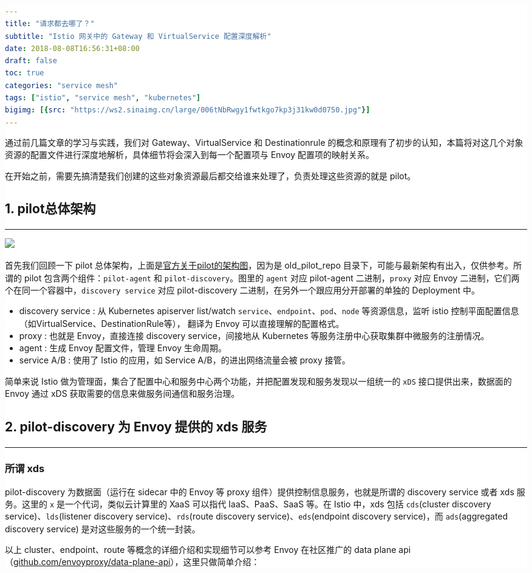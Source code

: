 ```yaml
---
title: "请求都去哪了？"
subtitle: "Istio 网关中的 Gateway 和 VirtualService 配置深度解析"
date: 2018-08-08T16:56:31+08:00
draft: false
toc: true
categories: "service mesh"
tags: ["istio", "service mesh", "kubernetes"]
bigimg: [{src: "https://ws2.sinaimg.cn/large/006tNbRwgy1fwtkgo7kp3j31kw0d0750.jpg"}]
---
```




通过前几篇文章的学习与实践，我们对 Gateway、VirtualService 和 Destinationrule 的概念和原理有了初步的认知，本篇将对这几个对象资源的配置文件进行深度地解析，具体细节将会深入到每一个配置项与 Envoy 配置项的映射关系。

在开始之前，需要先搞清楚我们创建的这些对象资源最后都交给谁来处理了，负责处理这些资源的就是 pilot。

## 1. pilot总体架构

----

![](http://hugo-picture.oss-cn-beijing.aliyuncs.com/pilot.svg)

首先我们回顾一下 pilot 总体架构，上面是[官方关于pilot的架构图](https://github.com/istio/old_pilot_repo/blob/master/doc/design.md)，因为是 old_pilot_repo 目录下，可能与最新架构有出入，仅供参考。所谓的 pilot 包含两个组件：`pilot-agent` 和 `pilot-discovery`。图里的 `agent` 对应 pilot-agent 二进制，`proxy` 对应 Envoy 二进制，它们两个在同一个容器中，`discovery service` 对应 pilot-discovery 二进制，在另外一个跟应用分开部署的单独的 Deployment 中。

+ <span id="inline-blue">discovery service</span> : 从 Kubernetes apiserver list/watch `service`、`endpoint`、`pod`、`node` 等资源信息，监听 istio 控制平面配置信息（如VirtualService、DestinationRule等）， 翻译为 Envoy 可以直接理解的配置格式。
+ <span id="inline-blue">proxy</span> : 也就是 Envoy，直接连接 discovery service，间接地从 Kubernetes 等服务注册中心获取集群中微服务的注册情况。
+ <span id="inline-blue">agent</span> : 生成 Envoy 配置文件，管理 Envoy 生命周期。
+ <span id="inline-blue">service A/B</span> : 使用了 Istio 的应用，如 Service A/B，的进出网络流量会被 proxy 接管。

简单来说 Istio 做为管理面，集合了配置中心和服务中心两个功能，并把配置发现和服务发现以一组统一的 `xDS` 接口提供出来，数据面的 Envoy 通过 xDS 获取需要的信息来做服务间通信和服务治理。

## 2. pilot-discovery 为 Envoy 提供的 xds 服务

----

### 所谓 xds

pilot-discovery 为数据面（运行在 sidecar 中的 Envoy 等 proxy 组件）提供控制信息服务，也就是所谓的 discovery service 或者 xds 服务。这里的 `x` 是一个代词，类似云计算里的 XaaS 可以指代 IaaS、PaaS、SaaS 等。在 Istio 中，xds 包括 `cds`(cluster discovery service)、`lds`(listener discovery service)、`rds`(route discovery service)、`eds`(endpoint discovery service)，而 `ads`(aggregated discovery service) 是对这些服务的一个统一封装。

以上 cluster、endpoint、route 等概念的详细介绍和实现细节可以参考 Envoy 在社区推广的 data plane api（[github.com/envoyproxy/data-plane-api](https://github.com/envoyproxy/data-plane-api)），这里只做简单介绍：
